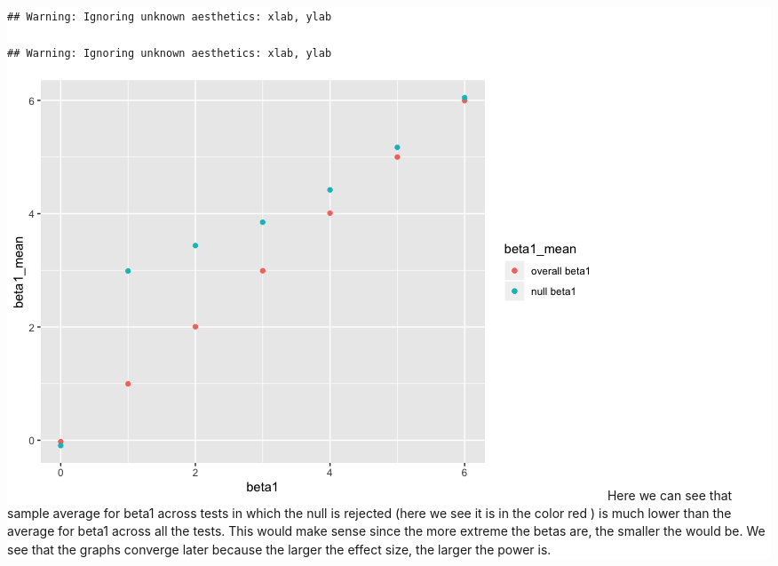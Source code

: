     ## Warning: Ignoring unknown aesthetics: xlab, ylab
    
    ## Warning: Ignoring unknown aesthetics: xlab, ylab

![](p8105_hw5_1_kzw2102_files/figure-gfm/estimate_plot-1.png)
Here we can see that sample average for beta1 across tests in which the
null is rejected (here we see it is in the color red ) is much lower
than the average for beta1 across all the tests. This would make sense
since the more extreme the betas are, the smaller the would be. We see
that the graphs converge later because the larger the effect size, the
larger the power is.
